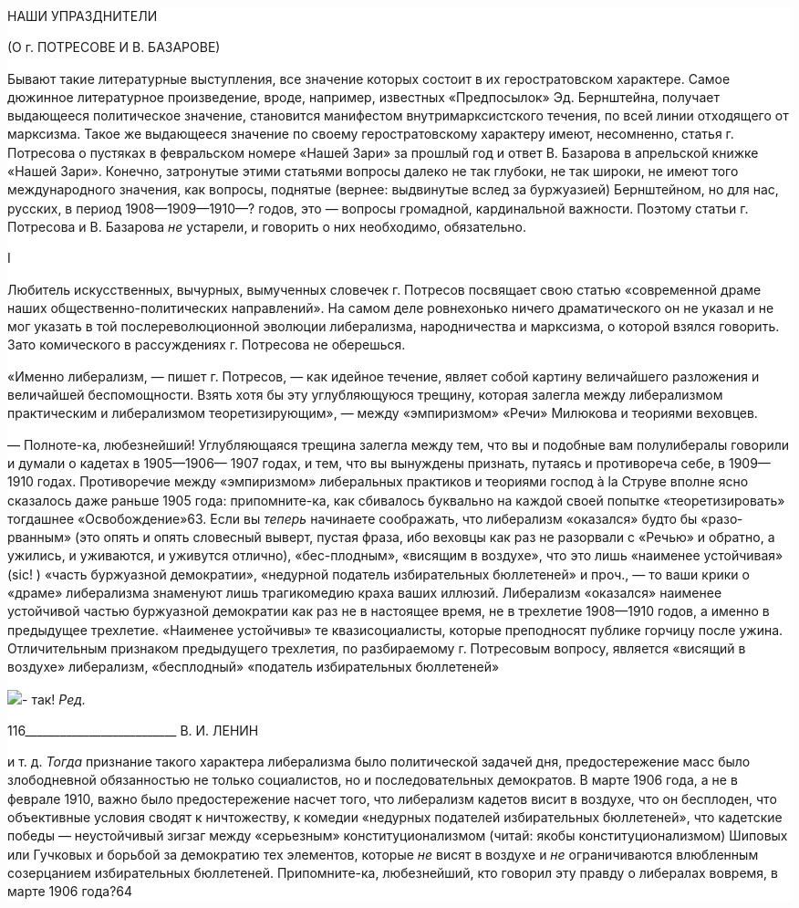 НАШИ УПРАЗДНИТЕЛИ

(О г. ПОТРЕСОВЕ И В. БАЗАРОВЕ)

Бывают такие литературные выступления, все значение которых состоит в их геро­стратовском характере. Самое дюжинное литературное произведение, вроде, например, известных «Предпосылок» Эд. Бернштейна, получает выдающееся политическое зна­чение, становится манифестом внутримарксистского течения, по всей линии отходяще­го от марксизма. Такое же выдающееся значение по своему геростратовскому характе­ру имеют, несомненно, статья г. Потресова о пустяках в февральском номере «Нашей Зари» за прошлый год и ответ В. Базарова в апрельской книжке «Нашей Зари». Конеч­но, затронутые этими статьями вопросы далеко не так глубоки, не так широки, не име­ют того международного значения, как вопросы, поднятые (вернее: выдвинутые вслед за буржуазией) Бернштейном, но для нас, русских, в период 1908—1909—1910—? го­дов, это — вопросы громадной, кардинальной важности. Поэтому статьи г. Потресова и В. Базарова _не_ устарели, и говорить о них необходимо, обязательно.

I

Любитель искусственных, вычурных, вымученных словечек г. Потресов посвящает свою статью «современной драме наших общественно-политических направлений». На самом деле ровнехонько ничего драматического он не указал и не мог указать в той по­слереволюционной эволюции либерализма, народничества и марксизма, о которой взялся говорить. Зато комического в рассуждениях г. Потресова не оберешься.

«Именно либерализм, — пишет г. Потресов, — как идейное течение, являет собой картину величайшего разложения и величайшей беспомощности. Взять хотя бы эту уг­лубляющуюся трещину, которая залегла между либерализмом практическим и либера­лизмом теоретизирующим», — между «эмпиризмом» «Речи» Милюкова и теориями веховцев.

— Полноте-ка, любезнейший! Углубляющаяся трещина залегла между тем, что вы и подобные вам полулибералы говорили и думали о кадетах в 1905—1906— 1907 годах, и тем, что вы вынуждены признать, путаясь и противореча себе, в 1909—1910 годах. Противоречие между «эмпиризмом» либеральных практиков и теориями господ à la Струве вполне ясно сказалось даже раньше 1905 года: припомните-ка, как сбивалось буквально на каждой своей попытке «теоретизировать» тогдашнее «Освобождение»63. Если вы _теперь_ начинаете соображать, что либерализм «оказался» будто бы «разо­рванным» (это опять и опять словесный выверт, пустая фраза, ибо веховцы как раз не разорвали с «Речью» и обратно, а ужились, и уживаются, и уживутся отлично), «бес-плодным», «висящим в воздухе», что это лишь «наименее устойчивая» (sic! ) «часть буржуазной демократии», «недурной податель избирательных бюллетеней» и проч., — то ваши крики о «драме» либерализма знаменуют лишь трагикомедию краха ваших ил­люзий. Либерализм «оказался» наименее устойчивой частью буржуазной демократии как раз не в настоящее время, не в трехлетие 1908—1910 годов, а именно в предыдущее трехлетие. «Наименее устойчивы» те квазисоциалисты, которые преподносят публике горчицу после ужина. Отличительным признаком предыдущего трехлетия, по разби­раемому г. Потресовым вопросу, является «висящий в воздухе» либерализм, «бесплод­ный» «податель избирательных бюллетеней»

![](file:///C:/Users/bot32/AppData/Local/Temp/msohtmlclip1/01/clip_image001.png)- так! _Ред._

  

116__________________________ В. И. ЛЕНИН

и т. д. _Тогда_ признание такого характера либерализма было политической задачей дня, предостережение масс было злободневной обязанностью не только социалистов, но и последовательных демократов. В марте 1906 года, а не в феврале 1910, важно было предостережение насчет того, что либерализм кадетов висит в воздухе, что он беспло­ден, что объективные условия сводят к ничтожеству, к комедии «недурных подателей избирательных бюллетеней», что кадетские победы — неустойчивый зигзаг между «серьезным» конституционализмом (читай: якобы конституционализмом) Шиповых или Гучковых и борьбой за демократию тех элементов, которые _не_ висят в воздухе и _не_ ограничиваются влюбленным созерцанием избирательных бюллетеней. Припомните-ка, любезнейший, кто говорил эту правду о либералах вовремя, в марте 1906 года?64
